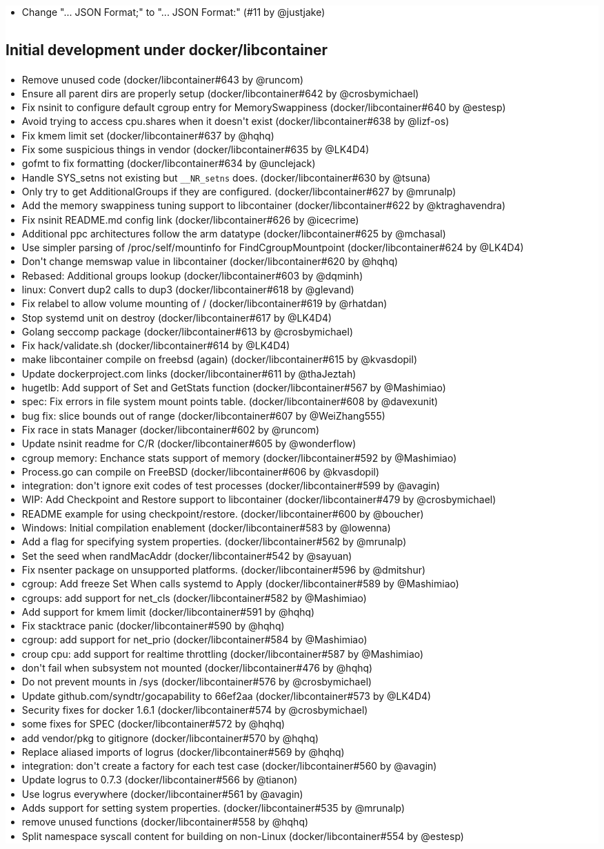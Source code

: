 * Change "... JSON Format;" to "... JSON Format:" (#11 by @justjake)

## Initial development under docker/libcontainer

* Remove unused code (docker/libcontainer#643 by @runcom)
* Ensure all parent dirs are properly setup (docker/libcontainer#642 by @crosbymichael)
* Fix nsinit to configure default cgroup entry for MemorySwappiness (docker/libcontainer#640 by @estesp)
* Avoid trying to access cpu.shares when it doesn't exist (docker/libcontainer#638 by @lizf-os)
* Fix kmem limit set (docker/libcontainer#637 by @hqhq)
* Fix some suspicious things in vendor (docker/libcontainer#635 by @LK4D4)
* gofmt to fix formatting (docker/libcontainer#634 by @unclejack)
* Handle SYS_setns not existing but `__NR_setns` does. (docker/libcontainer#630 by @tsuna)
* Only try to get AdditionalGroups if they are configured. (docker/libcontainer#627 by @mrunalp)
* Add the memory swappiness tuning support to libcontainer (docker/libcontainer#622 by @ktraghavendra)
* Fix nsinit README.md config link (docker/libcontainer#626 by @icecrime)
* Additional ppc architectures follow the arm datatype (docker/libcontainer#625 by @mchasal)
* Use simpler parsing of /proc/self/mountinfo for FindCgroupMountpoint (docker/libcontainer#624 by @LK4D4)
* Don't change memswap value in libcontainer (docker/libcontainer#620 by @hqhq)
* Rebased: Additional groups lookup (docker/libcontainer#603 by @dqminh)
* linux: Convert dup2 calls to dup3 (docker/libcontainer#618 by @glevand)
* Fix relabel to allow volume mounting of / (docker/libcontainer#619 by @rhatdan)
* Stop systemd unit on destroy (docker/libcontainer#617 by @LK4D4)
* Golang seccomp package (docker/libcontainer#613 by @crosbymichael)
* Fix hack/validate.sh (docker/libcontainer#614 by @LK4D4)
* make libcontainer compile on freebsd (again) (docker/libcontainer#615 by @kvasdopil)
* Update dockerproject.com links (docker/libcontainer#611 by @thaJeztah)
* hugetlb: Add support of Set and GetStats function (docker/libcontainer#567 by @Mashimiao)
* spec: Fix errors in file system mount points table. (docker/libcontainer#608 by @davexunit)
* bug fix: slice bounds out of range (docker/libcontainer#607 by @WeiZhang555)
* Fix race in stats Manager (docker/libcontainer#602 by @runcom)
* Update nsinit readme for C/R (docker/libcontainer#605 by @wonderflow)
* cgroup memory: Enchance stats support of memory (docker/libcontainer#592 by @Mashimiao)
* Process.go can compile on FreeBSD (docker/libcontainer#606 by @kvasdopil)
* integration: don't ignore exit codes of test processes (docker/libcontainer#599 by @avagin)
* WIP: Add Checkpoint and Restore support to libcontainer (docker/libcontainer#479 by @crosbymichael)
* README example for using checkpoint/restore. (docker/libcontainer#600 by @boucher)
* Windows: Initial compilation enablement (docker/libcontainer#583 by @lowenna)
* Add a flag for specifying system properties. (docker/libcontainer#562 by @mrunalp)
* Set the seed when randMacAddr (docker/libcontainer#542 by @sayuan)
* Fix nsenter package on unsupported platforms. (docker/libcontainer#596 by @dmitshur)
* cgroup: Add freeze Set When calls systemd to Apply (docker/libcontainer#589 by @Mashimiao)
* cgroups: add support for net_cls (docker/libcontainer#582 by @Mashimiao)
* Add support for kmem limit (docker/libcontainer#591 by @hqhq)
* Fix stacktrace panic (docker/libcontainer#590 by @hqhq)
* cgroup: add support for net_prio (docker/libcontainer#584 by @Mashimiao)
* croup cpu: add support for realtime throttling (docker/libcontainer#587 by @Mashimiao)
* don't fail when subsystem not mounted (docker/libcontainer#476 by @hqhq)
* Do not prevent mounts in /sys (docker/libcontainer#576 by @crosbymichael)
* Update github.com/syndtr/gocapability to 66ef2aa (docker/libcontainer#573 by @LK4D4)
* Security fixes for docker 1.6.1 (docker/libcontainer#574 by @crosbymichael)
* some fixes for SPEC (docker/libcontainer#572 by @hqhq)
* add vendor/pkg to gitignore (docker/libcontainer#570 by @hqhq)
* Replace aliased imports of logrus (docker/libcontainer#569 by @hqhq)
* integration: don't create a factory for each test case (docker/libcontainer#560 by @avagin)
* Update logrus to 0.7.3 (docker/libcontainer#566 by @tianon)
* Use logrus everywhere (docker/libcontainer#561 by @avagin)
* Adds support for setting system properties. (docker/libcontainer#535 by @mrunalp)
* remove unused functions (docker/libcontainer#558 by @hqhq)
* Split namespace syscall content for building on non-Linux (docker/libcontainer#554 by @estesp)